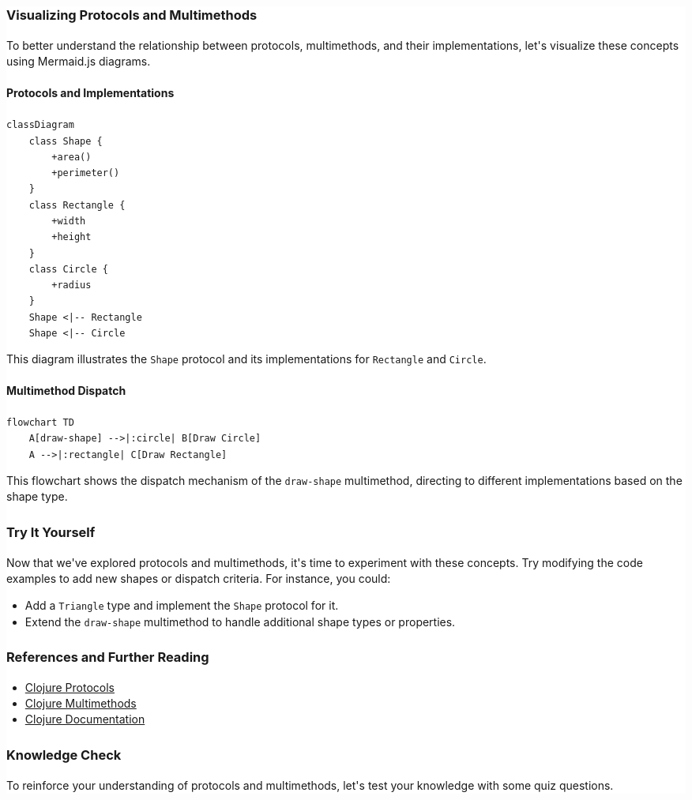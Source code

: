 ### Visualizing Protocols and Multimethods

To better understand the relationship between protocols, multimethods, and their implementations, let's visualize these concepts using Mermaid.js diagrams.

#### Protocols and Implementations

```mermaid
classDiagram
    class Shape {
        +area()
        +perimeter()
    }
    class Rectangle {
        +width
        +height
    }
    class Circle {
        +radius
    }
    Shape <|-- Rectangle
    Shape <|-- Circle
```

This diagram illustrates the `Shape` protocol and its implementations for `Rectangle` and `Circle`.

#### Multimethod Dispatch

```mermaid
flowchart TD
    A[draw-shape] -->|:circle| B[Draw Circle]
    A -->|:rectangle| C[Draw Rectangle]
```

This flowchart shows the dispatch mechanism of the `draw-shape` multimethod, directing to different implementations based on the shape type.

### Try It Yourself

Now that we've explored protocols and multimethods, it's time to experiment with these concepts. Try modifying the code examples to add new shapes or dispatch criteria. For instance, you could:

- Add a `Triangle` type and implement the `Shape` protocol for it.
- Extend the `draw-shape` multimethod to handle additional shape types or properties.

### References and Further Reading

- [Clojure Protocols](https://clojure.org/reference/protocols)
- [Clojure Multimethods](https://clojure.org/reference/multimethods)
- [Clojure Documentation](https://clojure.org/documentation)

### Knowledge Check

To reinforce your understanding of protocols and multimethods, let's test your knowledge with some quiz questions.
